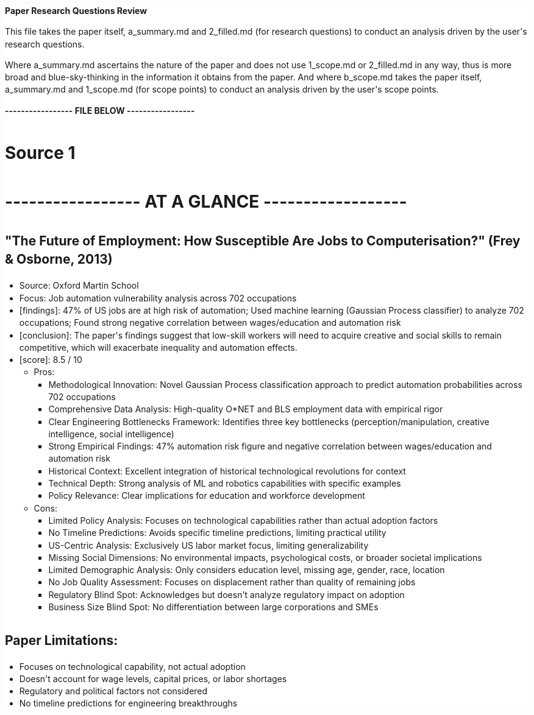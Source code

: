 **Paper Research Questions Review**

This file takes the paper itself, a_summary.md and 2_filled.md (for research questions) to conduct an analysis driven by the user's research questions.

Where a_summary.md ascertains the nature of the paper and does not use 1_scope.md or 2_filled.md in any way, thus is more broad and blue-sky-thinking in the information it obtains from the paper. And where b_scope.md takes the paper itself, a_summary.md and 1_scope.md (for scope points) to conduct an analysis driven by the user's scope points.

**----------------- FILE BELOW -----------------**

# Source 1 
# ----------------- AT A GLANCE ------------------

## "The Future of Employment: How Susceptible Are Jobs to Computerisation?" (Frey & Osborne, 2013)
- Source: Oxford Martin School
- Focus: Job automation vulnerability analysis across 702 occupations
- [findings]: 47% of US jobs are at high risk of automation; Used machine learning (Gaussian Process classifier) to analyze 702 occupations; Found strong negative correlation between wages/education and automation risk 
- [conclusion]: The paper's findings suggest that low-skill workers will need to acquire creative and social skills to remain competitive, which will exacerbate inequality and automation effects.
- [score]: 8.5 / 10
    - Pros:
        - Methodological Innovation: Novel Gaussian Process classification approach to predict automation probabilities across 702 occupations
        - Comprehensive Data Analysis: High-quality O*NET and BLS employment data with empirical rigor
        - Clear Engineering Bottlenecks Framework: Identifies three key bottlenecks (perception/manipulation, creative intelligence, social intelligence)
        - Strong Empirical Findings: 47% automation risk figure and negative correlation between wages/education and automation risk
        - Historical Context: Excellent integration of historical technological revolutions for context
        - Technical Depth: Strong analysis of ML and robotics capabilities with specific examples
        - Policy Relevance: Clear implications for education and workforce development
    - Cons:
        - Limited Policy Analysis: Focuses on technological capabilities rather than actual adoption factors
        - No Timeline Predictions: Avoids specific timeline predictions, limiting practical utility
        - US-Centric Analysis: Exclusively US labor market focus, limiting generalizability
        - Missing Social Dimensions: No environmental impacts, psychological costs, or broader societal implications
        - Limited Demographic Analysis: Only considers education level, missing age, gender, race, location
        - No Job Quality Assessment: Focuses on displacement rather than quality of remaining jobs
        - Regulatory Blind Spot: Acknowledges but doesn't analyze regulatory impact on adoption
        - Business Size Blind Spot: No differentiation between large corporations and SMEs

## Paper Limitations:
- Focuses on technological capability, not actual adoption
- Doesn't account for wage levels, capital prices, or labor shortages
- Regulatory and political factors not considered
- No timeline predictions for engineering breakthroughs
